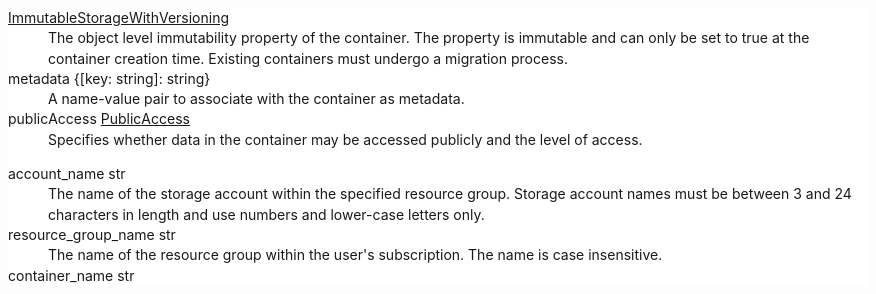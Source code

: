 </span>
        <span class="property-indicator"></span>
        <span class="property-type"><a href="#immutablestoragewithversioning">Immutable<wbr>Storage<wbr>With<wbr>Versioning</a></span>
    </dt>
    <dd>The object level immutability property of the container. The property is immutable and can only be set to true at the container creation time. Existing containers must undergo a migration process.</dd><dt class="property-optional"
            title="Optional">
        <span id="metadata_nodejs">
<a data-swiftype-name="resource-property" data-swiftype-type="text" href="#metadata_nodejs" style="color: inherit; text-decoration: inherit;">metadata</a>
</span>
        <span class="property-indicator"></span>
        <span class="property-type">{[key: string]: string}</span>
    </dt>
    <dd>A name-value pair to associate with the container as metadata.</dd><dt class="property-optional"
            title="Optional">
        <span id="publicaccess_nodejs">
<a data-swiftype-name="resource-property" data-swiftype-type="text" href="#publicaccess_nodejs" style="color: inherit; text-decoration: inherit;">public<wbr>Access</a>
</span>
        <span class="property-indicator"></span>
        <span class="property-type"><a href="#publicaccess">Public<wbr>Access</a></span>
    </dt>
    <dd>Specifies whether data in the container may be accessed publicly and the level of access.</dd></dl>
</pulumi-choosable>
</div>

<div>
<pulumi-choosable type="language" values="python">
<dl class="resources-properties"><dt class="property-required property-replacement"
            title="Required">
        <span id="account_name_python">
<a data-swiftype-name="resource-property" data-swiftype-type="text" href="#account_name_python" style="color: inherit; text-decoration: inherit;">account_<wbr>name</a>
</span>
        <span class="property-indicator"></span>
        <span class="property-type">str</span>
    </dt>
    <dd>The name of the storage account within the specified resource group. Storage account names must be between 3 and 24 characters in length and use numbers and lower-case letters only.</dd><dt class="property-required property-replacement"
            title="Required">
        <span id="resource_group_name_python">
<a data-swiftype-name="resource-property" data-swiftype-type="text" href="#resource_group_name_python" style="color: inherit; text-decoration: inherit;">resource_<wbr>group_<wbr>name</a>
</span>
        <span class="property-indicator"></span>
        <span class="property-type">str</span>
    </dt>
    <dd>The name of the resource group within the user's subscription. The name is case insensitive.</dd><dt class="property-optional property-replacement"
            title="Optional">
        <span id="container_name_python">
<a data-swiftype-name="resource-property" data-swiftype-type="text" href="#container_name_python" style="color: inherit; text-decoration: inherit;">container_<wbr>name</a>
</span>
        <span class="property-indicator"></span>
        <span class="property-type">str</span>
    </dt>
